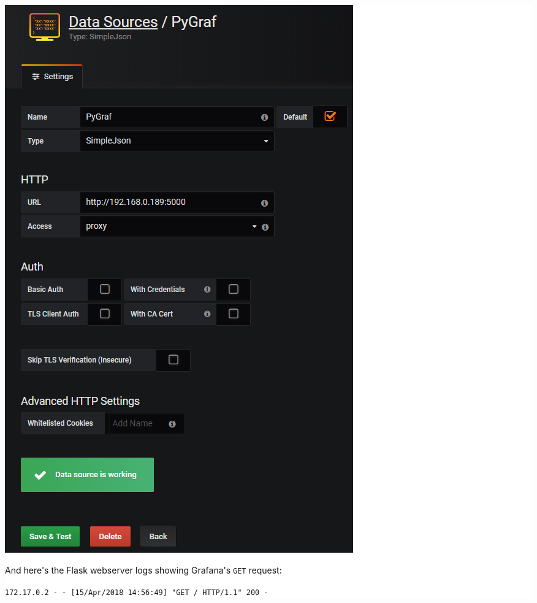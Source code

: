 [![](/assets/2018/04/pygraf-get.png)](/assets/2018/04/pygraf-get.png)

And here's the Flask webserver logs showing Grafana's `GET` request:

```
172.17.0.2 - - [15/Apr/2018 14:56:49] "GET / HTTP/1.1" 200 -
```
